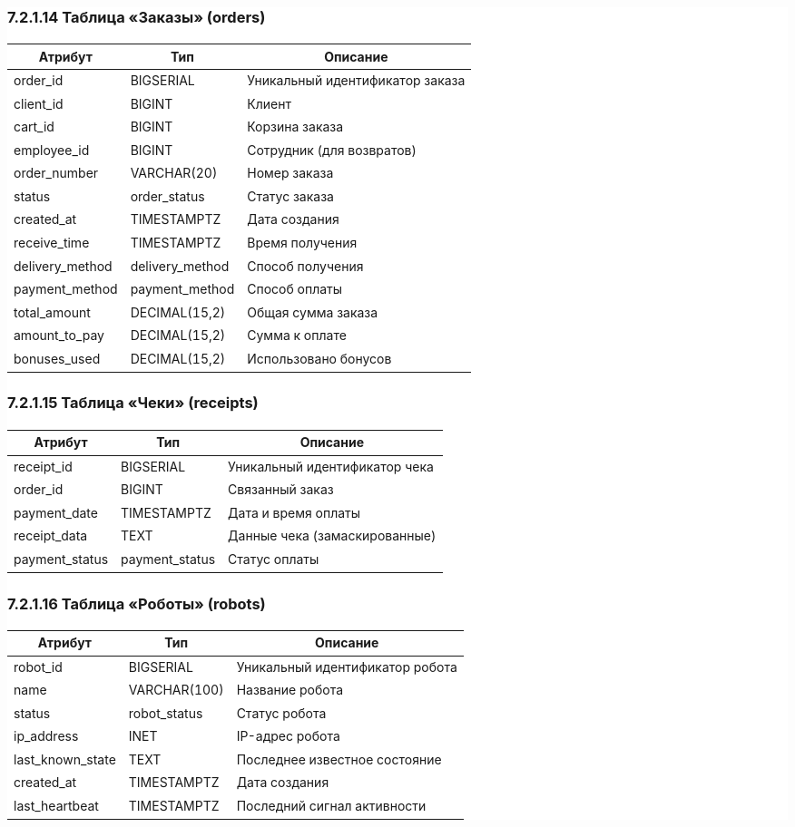 ### 7.2.1.14 Таблица «Заказы» (orders)
| Атрибут | Тип | Описание |
|---------|-----|----------|
| order_id | BIGSERIAL | Уникальный идентификатор заказа |
| client_id | BIGINT | Клиент |
| cart_id | BIGINT | Корзина заказа |
| employee_id | BIGINT | Сотрудник (для возвратов) |
| order_number | VARCHAR(20) | Номер заказа |
| status | order_status | Статус заказа |
| created_at | TIMESTAMPTZ | Дата создания |
| receive_time | TIMESTAMPTZ | Время получения |
| delivery_method | delivery_method | Способ получения |
| payment_method | payment_method | Способ оплаты |
| total_amount | DECIMAL(15,2) | Общая сумма заказа |
| amount_to_pay | DECIMAL(15,2) | Сумма к оплате |
| bonuses_used | DECIMAL(15,2) | Использовано бонусов |

### 7.2.1.15 Таблица «Чеки» (receipts)
| Атрибут | Тип | Описание |
|---------|-----|----------|
| receipt_id | BIGSERIAL | Уникальный идентификатор чека |
| order_id | BIGINT | Связанный заказ |
| payment_date | TIMESTAMPTZ | Дата и время оплаты |
| receipt_data | TEXT | Данные чека (замаскированные) |
| payment_status | payment_status | Статус оплаты |

### 7.2.1.16 Таблица «Роботы» (robots)
| Атрибут | Тип | Описание |
|---------|-----|----------|
| robot_id | BIGSERIAL | Уникальный идентификатор робота |
| name | VARCHAR(100) | Название робота |
| status | robot_status | Статус робота |
| ip_address | INET | IP-адрес робота |
| last_known_state | TEXT | Последнее известное состояние |
| created_at | TIMESTAMPTZ | Дата создания |
| last_heartbeat | TIMESTAMPTZ | Последний сигнал активности |
